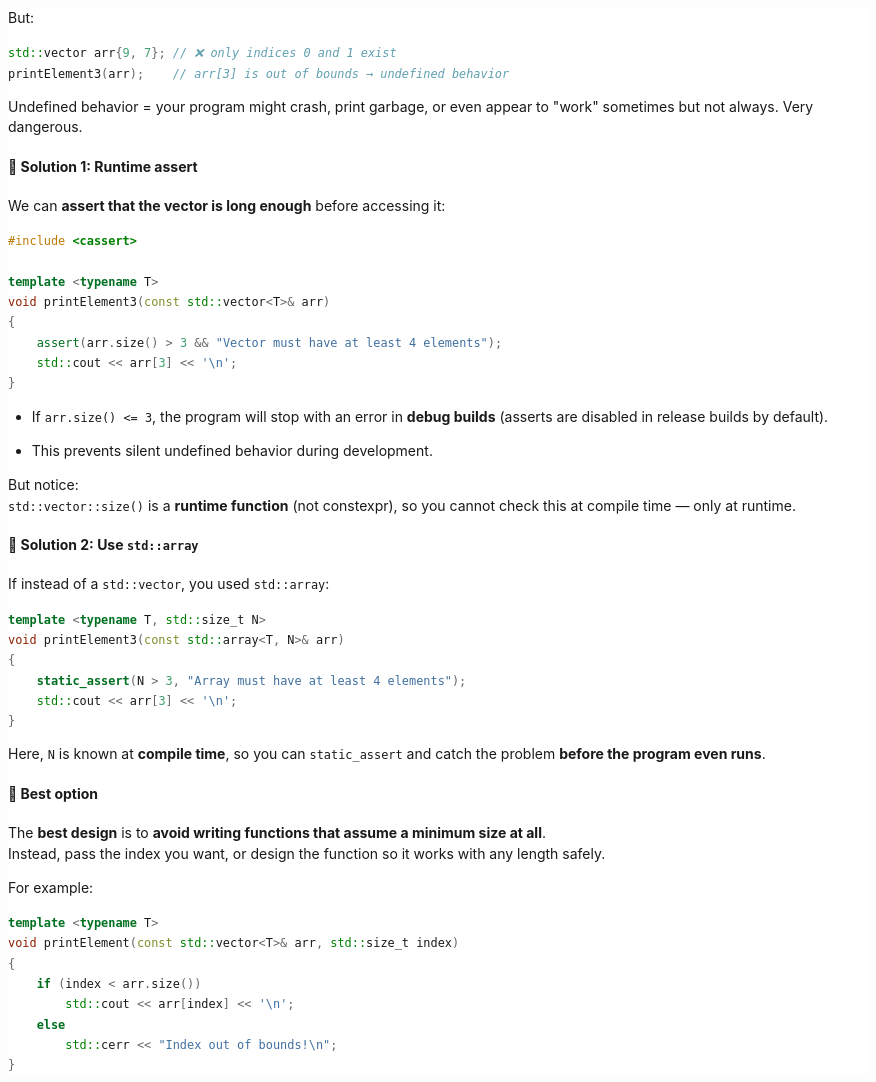 But:

```cpp
std::vector arr{9, 7}; // ❌ only indices 0 and 1 exist
printElement3(arr);    // arr[3] is out of bounds → undefined behavior
```

Undefined behavior = your program might crash, print garbage, or even appear to "work" sometimes but not always. Very dangerous.

#### 🔹 Solution 1: **Runtime assert**

We can **assert that the vector is long enough** before accessing it:

```cpp
#include <cassert>

template <typename T>
void printElement3(const std::vector<T>& arr)
{
    assert(arr.size() > 3 && "Vector must have at least 4 elements");
    std::cout << arr[3] << '\n';
}
```

- If `arr.size() <= 3`, the program will stop with an error in **debug builds** (asserts are disabled in release builds by default).
    
- This prevents silent undefined behavior during development.
    

But notice:  
`std::vector::size()` is a **runtime function** (not constexpr), so you cannot check this at compile time — only at runtime.

#### 🔹 Solution 2: **Use `std::array`**

If instead of a `std::vector`, you used `std::array`:

```cpp
template <typename T, std::size_t N>
void printElement3(const std::array<T, N>& arr)
{
    static_assert(N > 3, "Array must have at least 4 elements");
    std::cout << arr[3] << '\n';
}
```

Here, `N` is known at **compile time**, so you can `static_assert` and catch the problem **before the program even runs**.

#### 🔹 Best option

The **best design** is to **avoid writing functions that assume a minimum size at all**.  
Instead, pass the index you want, or design the function so it works with any length safely.

For example:

```cpp
template <typename T>
void printElement(const std::vector<T>& arr, std::size_t index)
{
    if (index < arr.size())
        std::cout << arr[index] << '\n';
    else
        std::cerr << "Index out of bounds!\n";
}
```
